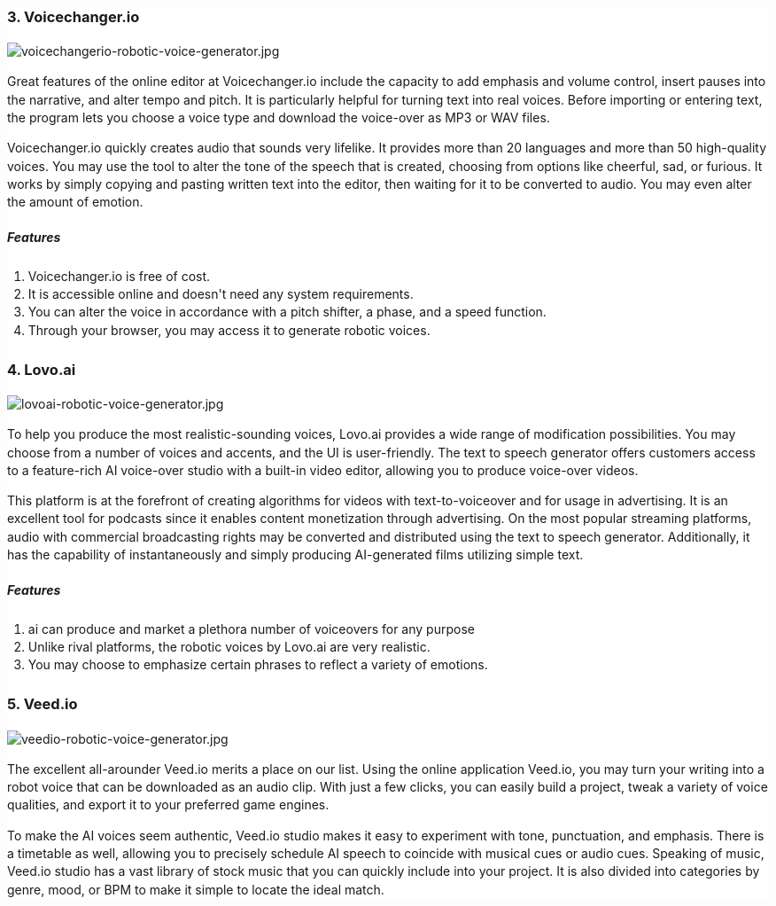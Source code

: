 ### 3\. Voicechanger.io

![voicechangerio-robotic-voice-generator.jpg](https://images.wondershare.com/virbo/images2023/virboai3/voicechangerio-robotic-voice-generator.jpg)

Great features of the online editor at Voicechanger.io include the capacity to add emphasis and volume control, insert pauses into the narrative, and alter tempo and pitch. It is particularly helpful for turning text into real voices. Before importing or entering text, the program lets you choose a voice type and download the voice-over as MP3 or WAV files.

Voicechanger.io quickly creates audio that sounds very lifelike. It provides more than 20 languages and more than 50 high-quality voices. You may use the tool to alter the tone of the speech that is created, choosing from options like cheerful, sad, or furious. It works by simply copying and pasting written text into the editor, then waiting for it to be converted to audio. You may even alter the amount of emotion.

##### Features

1. Voicechanger.io is free of cost.
2. It is accessible online and doesn't need any system requirements.
3. You can alter the voice in accordance with a pitch shifter, a phase, and a speed function.
4. Through your browser, you may access it to generate robotic voices.

### 4\. Lovo.ai

![lovoai-robotic-voice-generator.jpg](https://images.wondershare.com/virbo/images2023/virboai3/lovoai-robotic-voice-generator.jpg)

To help you produce the most realistic-sounding voices, Lovo.ai provides a wide range of modification possibilities. You may choose from a number of voices and accents, and the UI is user-friendly. The text to speech generator offers customers access to a feature-rich AI voice-over studio with a built-in video editor, allowing you to produce voice-over videos.

This platform is at the forefront of creating algorithms for videos with text-to-voiceover and for usage in advertising. It is an excellent tool for podcasts since it enables content monetization through advertising. On the most popular streaming platforms, audio with commercial broadcasting rights may be converted and distributed using the text to speech generator. Additionally, it has the capability of instantaneously and simply producing AI-generated films utilizing simple text.

##### Features

1. ai can produce and market a plethora number of voiceovers for any purpose
2. Unlike rival platforms, the robotic voices by Lovo.ai are very realistic.
3. You may choose to emphasize certain phrases to reflect a variety of emotions.

### 5\. Veed.io

![veedio-robotic-voice-generator.jpg](https://images.wondershare.com/virbo/images2023/virboai3/veedio-robotic-voice-generator.jpg)

The excellent all-arounder Veed.io merits a place on our list. Using the online application Veed.io, you may turn your writing into a robot voice that can be downloaded as an audio clip. With just a few clicks, you can easily build a project, tweak a variety of voice qualities, and export it to your preferred game engines.

To make the AI voices seem authentic, Veed.io studio makes it easy to experiment with tone, punctuation, and emphasis. There is a timetable as well, allowing you to precisely schedule AI speech to coincide with musical cues or audio cues. Speaking of music, Veed.io studio has a vast library of stock music that you can quickly include into your project. It is also divided into categories by genre, mood, or BPM to make it simple to locate the ideal match.
